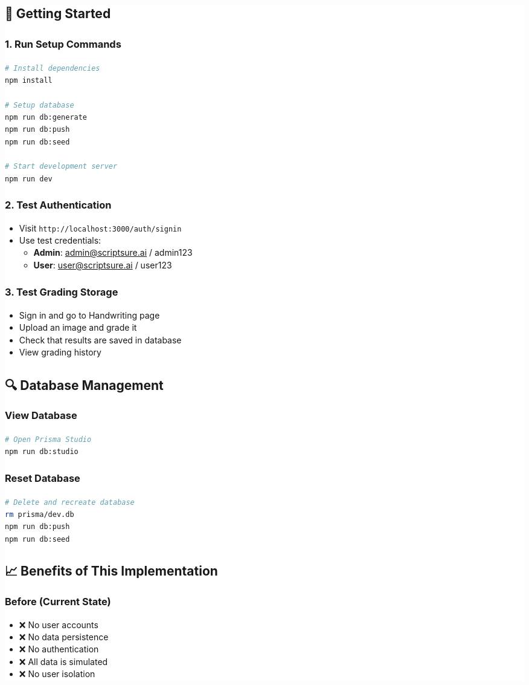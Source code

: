 ## 🚀 Getting Started

### **1. Run Setup Commands**
```bash
# Install dependencies
npm install

# Setup database
npm run db:generate
npm run db:push
npm run db:seed

# Start development server
npm run dev
```

### **2. Test Authentication**
- Visit `http://localhost:3000/auth/signin`
- Use test credentials:
  - **Admin**: admin@scriptsure.ai / admin123
  - **User**: user@scriptsure.ai / user123

### **3. Test Grading Storage**
- Sign in and go to Handwriting page
- Upload an image and grade it
- Check that results are saved in database
- View grading history

## 🔍 Database Management

### **View Database**
```bash
# Open Prisma Studio
npm run db:studio
```

### **Reset Database**
```bash
# Delete and recreate database
rm prisma/dev.db
npm run db:push
npm run db:seed
```

## 📈 Benefits of This Implementation

### **Before (Current State)**
- ❌ No user accounts
- ❌ No data persistence
- ❌ No authentication
- ❌ All data is simulated
- ❌ No user isolation
